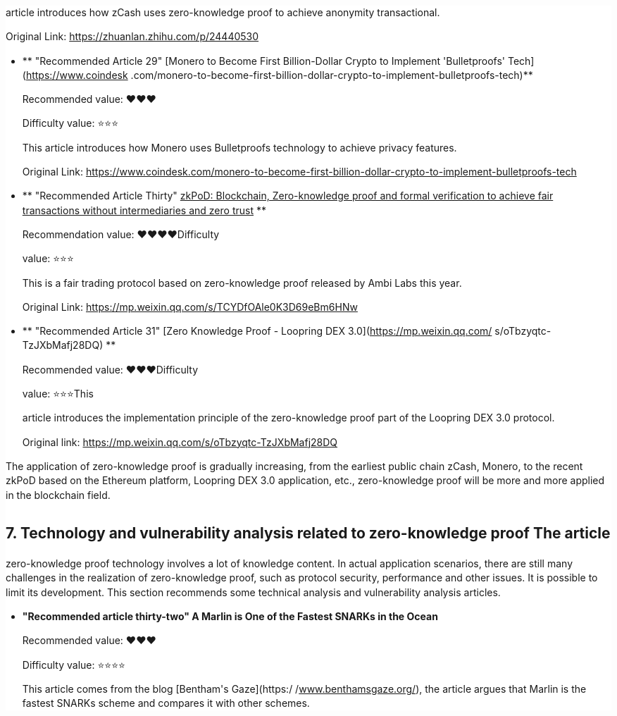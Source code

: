  article introduces how zCash uses zero-knowledge proof to achieve anonymity transactional. 

  Original Link: https://zhuanlan.zhihu.com/p/24440530 

* ** "Recommended Article 29" [Monero to Become First Billion-Dollar Crypto to Implement 'Bulletproofs' Tech](https://www.coindesk .com/monero-to-become-first-billion-dollar-crypto-to-implement-bulletproofs-tech)**

  Recommended value: ❤️❤️❤️ 

  Difficulty value: ⭐️⭐️⭐️ 

  This article introduces how Monero uses Bulletproofs technology to achieve privacy features. 

  Original Link: https://www.coindesk.com/monero-to-become-first-billion-dollar-crypto-to-implement-bulletproofs-tech 

* ** "Recommended Article Thirty" [zkPoD: Blockchain, Zero-knowledge proof and formal verification to achieve fair transactions without intermediaries and zero trust](https://mp.weixin.qq.com/s/TCYDfOAle0K3D69eBm6HNw) ** 

  Recommendation value: ❤️❤️❤️❤️Difficulty 

  value: ⭐️⭐️⭐️ 

  This is a fair trading protocol based on zero-knowledge proof released by Ambi Labs this year. 

  Original Link: https://mp.weixin.qq.com/s/TCYDfOAle0K3D69eBm6HNw 

* ** "Recommended Article 31" [Zero Knowledge Proof - Loopring DEX 3.0](https://mp.weixin.qq.com/ s/oTbzyqtc-TzJXbMafj28DQ) ** 

  Recommended value: ❤️❤️❤️Difficulty 

  value: ⭐️⭐️⭐️This 

  article introduces the implementation principle of the zero-knowledge proof part of the Loopring DEX 3.0 protocol. 

  Original link: https://mp.weixin.qq.com/s/oTbzyqtc-TzJXbMafj28DQ

The application of zero-knowledge proof is gradually increasing, from the earliest public chain zCash, Monero, to the recent zkPoD based on the Ethereum platform, Loopring DEX 3.0 application, etc., zero-knowledge proof will be more and more applied in the blockchain field. 

## 7. Technology and vulnerability analysis related to zero-knowledge proof The article 

zero-knowledge proof technology involves a lot of knowledge content. In actual application scenarios, there are still many challenges in the realization of zero-knowledge proof, such as protocol security, performance and other issues. It is possible to limit its development. This section recommends some technical analysis and vulnerability analysis articles. 

* **"Recommended article thirty-two" A Marlin is One of the Fastest SNARKs in the Ocean** 

  Recommended value: ❤️❤️❤️ 

  Difficulty value: ⭐️⭐️⭐️⭐️ 

  This article comes from the blog [Bentham's Gaze](https:/ /www.benthamsgaze.org/), the article argues that Marlin is the fastest SNARKs scheme and compares it with other schemes. 
